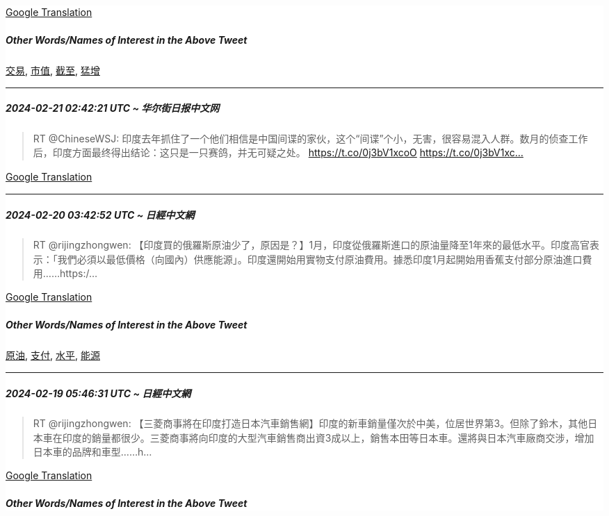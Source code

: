 [Google Translation](https://translate.google.com/?hi=en&tab=TT&sl=zh-CN&tl=en&op=translate&text=RT+%40rijingzhongwen%3A+%E3%80%90%E6%97%A5%E5%8D%B0%E8%82%A1%E5%B8%82%E7%B8%BD%E5%B8%82%E5%80%BC%E7%8C%9B%E5%A2%9E%EF%BC%8C%E5%85%A8%E7%90%83%E6%8E%92%E5%90%8D%E4%B8%8A%E5%8D%87%E3%80%91%E6%88%AA%E8%87%B31%E6%9C%88%E6%9C%AB%EF%BC%8C%E6%9D%B1%E8%AD%89%E7%B8%BD%E5%B8%82%E5%80%BC%E6%AF%942023%E5%B9%B4%E6%9C%AB%E5%A2%9E%E5%8A%A03%25%EF%BC%8C%E9%81%94%E5%88%B06.34%E8%90%AC%E5%84%84%E7%BE%8E%E5%85%83%EF%BC%8C%E8%B6%85%E9%81%8E%E4%BA%86%E4%B8%8A%E8%AD%89%EF%BC%8C%E4%B8%8A%E5%8D%87%E5%88%B0%E7%AC%AC4%E4%BD%8D%E3%80%82%E5%8D%B0%E5%BA%A6%E7%9A%84%E5%9C%8B%E5%AE%B6%E8%AD%89%E5%88%B8%E4%BA%A4%E6%98%93%E6%89%80%E6%A5%AD%E8%B6%85%E9%81%8E%E4%B8%AD%E5%9C%8B%E7%9A%84%E9%A6%99%E6%B8%AF%E5%92%8C%E6%B7%B1%E5%9C%B3%E5%85%A9%E5%80%8B%E4%BA%A4%E6%98%93%E6%89%80%E2%80%A6%E2%80%A6https%3A%2F%2Ft.co%2Fp9aDN6xmPo)
##### Other Words/Names of Interest in the Above Tweet
[交易](交易.md), [市值](市值.md), [截至](截至.md), [猛增](猛增.md)
___
##### 2024-02-21 02:42:21 UTC ~ 华尔街日报中文网
> RT @ChineseWSJ: 印度去年抓住了一个他们相信是中国间谍的家伙，这个“间谍”个小，无害，很容易混入人群。数月的侦查工作后，印度方面最终得出结论：这只是一只赛鸽，并无可疑之处。 https://t.co/0j3bV1xcoO https://t.co/0j3bV1xc…

[Google Translation](https://translate.google.com/?hi=en&tab=TT&sl=zh-CN&tl=en&op=translate&text=RT+%40ChineseWSJ%3A+%E5%8D%B0%E5%BA%A6%E5%8E%BB%E5%B9%B4%E6%8A%93%E4%BD%8F%E4%BA%86%E4%B8%80%E4%B8%AA%E4%BB%96%E4%BB%AC%E7%9B%B8%E4%BF%A1%E6%98%AF%E4%B8%AD%E5%9B%BD%E9%97%B4%E8%B0%8D%E7%9A%84%E5%AE%B6%E4%BC%99%EF%BC%8C%E8%BF%99%E4%B8%AA%E2%80%9C%E9%97%B4%E8%B0%8D%E2%80%9D%E4%B8%AA%E5%B0%8F%EF%BC%8C%E6%97%A0%E5%AE%B3%EF%BC%8C%E5%BE%88%E5%AE%B9%E6%98%93%E6%B7%B7%E5%85%A5%E4%BA%BA%E7%BE%A4%E3%80%82%E6%95%B0%E6%9C%88%E7%9A%84%E4%BE%A6%E6%9F%A5%E5%B7%A5%E4%BD%9C%E5%90%8E%EF%BC%8C%E5%8D%B0%E5%BA%A6%E6%96%B9%E9%9D%A2%E6%9C%80%E7%BB%88%E5%BE%97%E5%87%BA%E7%BB%93%E8%AE%BA%EF%BC%9A%E8%BF%99%E5%8F%AA%E6%98%AF%E4%B8%80%E5%8F%AA%E8%B5%9B%E9%B8%BD%EF%BC%8C%E5%B9%B6%E6%97%A0%E5%8F%AF%E7%96%91%E4%B9%8B%E5%A4%84%E3%80%82+https%3A%2F%2Ft.co%2F0j3bV1xcoO+https%3A%2F%2Ft.co%2F0j3bV1xc%E2%80%A6)
___
##### 2024-02-20 03:42:52 UTC ~ 日經中文網
> RT @rijingzhongwen: 【印度買的俄羅斯原油少了，原因是？】1月，印度從俄羅斯進口的原油量降至1年來的最低水平。印度高官表示：「我們必須以最低價格（向國內）供應能源」。印度還開始用實物支付原油費用。據悉印度1月起開始用香蕉支付部分原油進口費用……https:/…

[Google Translation](https://translate.google.com/?hi=en&tab=TT&sl=zh-CN&tl=en&op=translate&text=RT+%40rijingzhongwen%3A+%E3%80%90%E5%8D%B0%E5%BA%A6%E8%B2%B7%E7%9A%84%E4%BF%84%E7%BE%85%E6%96%AF%E5%8E%9F%E6%B2%B9%E5%B0%91%E4%BA%86%EF%BC%8C%E5%8E%9F%E5%9B%A0%E6%98%AF%EF%BC%9F%E3%80%911%E6%9C%88%EF%BC%8C%E5%8D%B0%E5%BA%A6%E5%BE%9E%E4%BF%84%E7%BE%85%E6%96%AF%E9%80%B2%E5%8F%A3%E7%9A%84%E5%8E%9F%E6%B2%B9%E9%87%8F%E9%99%8D%E8%87%B31%E5%B9%B4%E4%BE%86%E7%9A%84%E6%9C%80%E4%BD%8E%E6%B0%B4%E5%B9%B3%E3%80%82%E5%8D%B0%E5%BA%A6%E9%AB%98%E5%AE%98%E8%A1%A8%E7%A4%BA%EF%BC%9A%E3%80%8C%E6%88%91%E5%80%91%E5%BF%85%E9%A0%88%E4%BB%A5%E6%9C%80%E4%BD%8E%E5%83%B9%E6%A0%BC%EF%BC%88%E5%90%91%E5%9C%8B%E5%85%A7%EF%BC%89%E4%BE%9B%E6%87%89%E8%83%BD%E6%BA%90%E3%80%8D%E3%80%82%E5%8D%B0%E5%BA%A6%E9%82%84%E9%96%8B%E5%A7%8B%E7%94%A8%E5%AF%A6%E7%89%A9%E6%94%AF%E4%BB%98%E5%8E%9F%E6%B2%B9%E8%B2%BB%E7%94%A8%E3%80%82%E6%93%9A%E6%82%89%E5%8D%B0%E5%BA%A61%E6%9C%88%E8%B5%B7%E9%96%8B%E5%A7%8B%E7%94%A8%E9%A6%99%E8%95%89%E6%94%AF%E4%BB%98%E9%83%A8%E5%88%86%E5%8E%9F%E6%B2%B9%E9%80%B2%E5%8F%A3%E8%B2%BB%E7%94%A8%E2%80%A6%E2%80%A6https%3A%2F%E2%80%A6)
##### Other Words/Names of Interest in the Above Tweet
[原油](原油.md), [支付](支付.md), [水平](水平.md), [能源](能源.md)
___
##### 2024-02-19 05:46:31 UTC ~ 日經中文網
> RT @rijingzhongwen: 【三菱商事將在印度打造日本汽車銷售網】印度的新車銷量僅次於中美，位居世界第3。但除了鈴木，其他日本車在印度的銷量都很少。三菱商事將向印度的大型汽車銷售商出資3成以上，銷售本田等日本車。還將與日本汽車廠商交涉，增加日本車的品牌和車型……h…

[Google Translation](https://translate.google.com/?hi=en&tab=TT&sl=zh-CN&tl=en&op=translate&text=RT+%40rijingzhongwen%3A+%E3%80%90%E4%B8%89%E8%8F%B1%E5%95%86%E4%BA%8B%E5%B0%87%E5%9C%A8%E5%8D%B0%E5%BA%A6%E6%89%93%E9%80%A0%E6%97%A5%E6%9C%AC%E6%B1%BD%E8%BB%8A%E9%8A%B7%E5%94%AE%E7%B6%B2%E3%80%91%E5%8D%B0%E5%BA%A6%E7%9A%84%E6%96%B0%E8%BB%8A%E9%8A%B7%E9%87%8F%E5%83%85%E6%AC%A1%E6%96%BC%E4%B8%AD%E7%BE%8E%EF%BC%8C%E4%BD%8D%E5%B1%85%E4%B8%96%E7%95%8C%E7%AC%AC3%E3%80%82%E4%BD%86%E9%99%A4%E4%BA%86%E9%88%B4%E6%9C%A8%EF%BC%8C%E5%85%B6%E4%BB%96%E6%97%A5%E6%9C%AC%E8%BB%8A%E5%9C%A8%E5%8D%B0%E5%BA%A6%E7%9A%84%E9%8A%B7%E9%87%8F%E9%83%BD%E5%BE%88%E5%B0%91%E3%80%82%E4%B8%89%E8%8F%B1%E5%95%86%E4%BA%8B%E5%B0%87%E5%90%91%E5%8D%B0%E5%BA%A6%E7%9A%84%E5%A4%A7%E5%9E%8B%E6%B1%BD%E8%BB%8A%E9%8A%B7%E5%94%AE%E5%95%86%E5%87%BA%E8%B3%873%E6%88%90%E4%BB%A5%E4%B8%8A%EF%BC%8C%E9%8A%B7%E5%94%AE%E6%9C%AC%E7%94%B0%E7%AD%89%E6%97%A5%E6%9C%AC%E8%BB%8A%E3%80%82%E9%82%84%E5%B0%87%E8%88%87%E6%97%A5%E6%9C%AC%E6%B1%BD%E8%BB%8A%E5%BB%A0%E5%95%86%E4%BA%A4%E6%B6%89%EF%BC%8C%E5%A2%9E%E5%8A%A0%E6%97%A5%E6%9C%AC%E8%BB%8A%E7%9A%84%E5%93%81%E7%89%8C%E5%92%8C%E8%BB%8A%E5%9E%8B%E2%80%A6%E2%80%A6h%E2%80%A6)
##### Other Words/Names of Interest in the Above Tweet